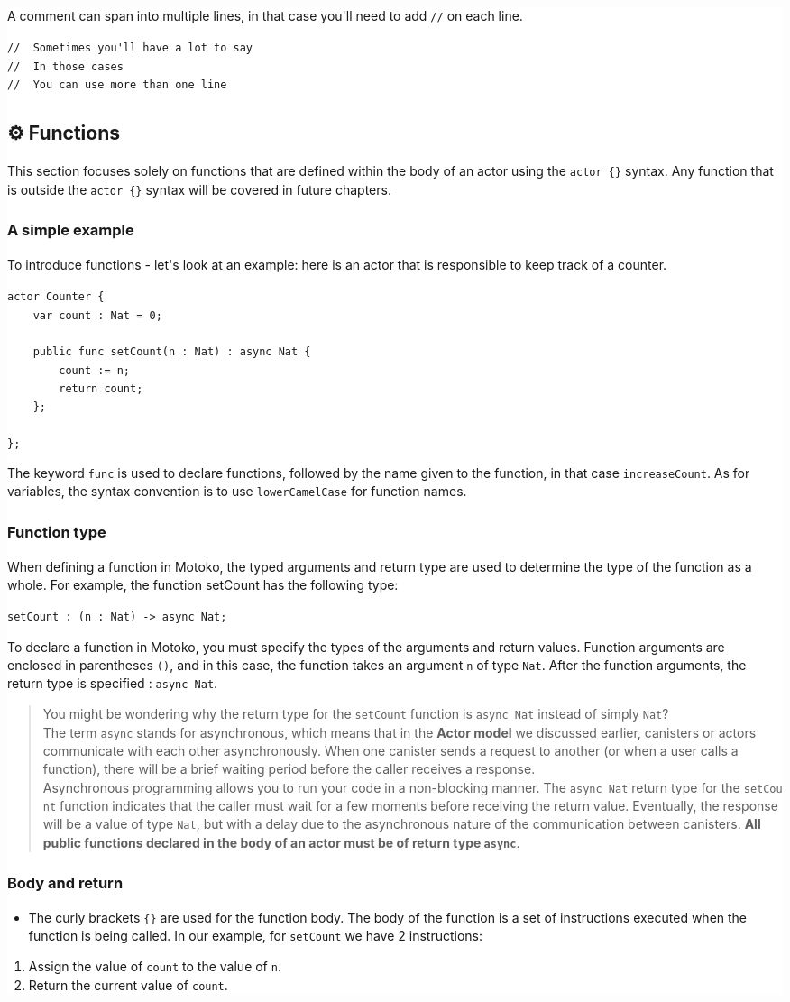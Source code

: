 A comment can span into multiple lines, in that case you'll need to add `//` on each line.
```motoko
//  Sometimes you'll have a lot to say
//  In those cases 
//  You can use more than one line
```
## ⚙️ Functions
This section focuses solely on functions that are defined within the body of an actor using the `actor {}` syntax. Any function that is outside the `actor {}` syntax will be covered in future chapters.
### A simple example
To introduce functions - let's look at an example: here is an actor that is responsible to keep track of a  counter. 
```motoko
actor Counter {
    var count : Nat = 0;

    public func setCount(n : Nat) : async Nat {
        count := n;
        return count;
    };

};
```

The keyword `func` is used to declare functions, followed by the name given to the function, in that case `increaseCount`. As for variables, the syntax convention is to use `lowerCamelCase` for function names.  <br/>

### Function type
When defining a function in Motoko, the typed arguments and return type are used to determine the type of the function as a whole. For example, the function setCount has the following type:
```motoko
setCount : (n : Nat) -> async Nat;
```
To declare a function in Motoko, you must specify the types of the arguments and return values. Function arguments are enclosed in parentheses `()`, and in this case, the function takes an argument `n` of type `Nat`. After the function arguments, the return type is specified : `async Nat`.

> You might be wondering why the return type for the `setCount` function is `async Nat` instead of simply `Nat`? <br/> The term `async` stands for asynchronous, which means that in the **Actor model** we discussed earlier, canisters or actors communicate with each other asynchronously. When one canister sends a request to another (or when a user calls a function), there will be a brief waiting period before the caller receives a response. <br/> 
Asynchronous programming allows you to run your code in a non-blocking manner. The `async Nat` return type for the `setCount` function indicates that the caller must wait for a few moments before receiving the return value. Eventually, the response will be a value of type `Nat`, but with a delay due to the asynchronous nature of the communication between canisters. **All public functions declared in the body of an actor must be of return type `async`**. 

### Body and return
- The curly brackets `{}` are used for the function body. The body of the function is a set of instructions executed when the function is being called.
In our example, for `setCount` we have 2 instructions:
1. Assign the value of `count` to the value of `n`. 
2. Return the current value of `count`.
